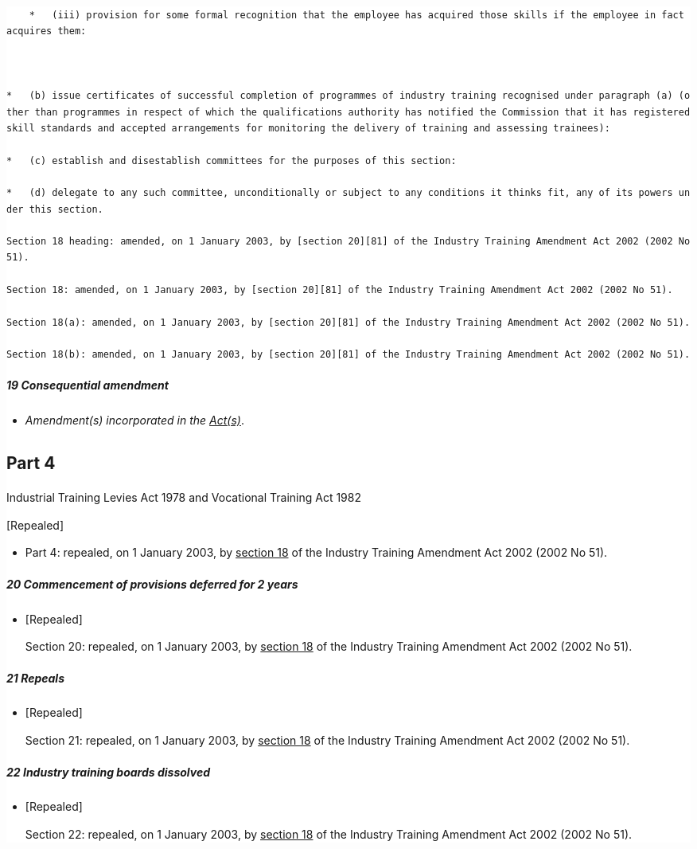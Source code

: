         *   (iii) provision for some formal recognition that the employee has acquired those skills if the employee in fact acquires them:
        
        
    
    *   (b) issue certificates of successful completion of programmes of industry training recognised under paragraph (a) (other than programmes in respect of which the qualifications authority has notified the Commission that it has registered skill standards and accepted arrangements for monitoring the delivery of training and assessing trainees):
    
    *   (c) establish and disestablish committees for the purposes of this section:
    
    *   (d) delegate to any such committee, unconditionally or subject to any conditions it thinks fit, any of its powers under this section.
    
    Section 18 heading: amended, on 1 January 2003, by [section 20][81] of the Industry Training Amendment Act 2002 (2002 No 51).
    
    Section 18: amended, on 1 January 2003, by [section 20][81] of the Industry Training Amendment Act 2002 (2002 No 51).
    
    Section 18(a): amended, on 1 January 2003, by [section 20][81] of the Industry Training Amendment Act 2002 (2002 No 51).
    
    Section 18(b): amended, on 1 January 2003, by [section 20][81] of the Industry Training Amendment Act 2002 (2002 No 51).

##### 19 Consequential amendment
    
*   _Amendment(s) incorporated in the [Act(s)][96]_.

## Part 4  
Industrial Training Levies Act 1978 and Vocational Training Act 1982

\[Repealed\]
    
*   Part 4: repealed, on 1 January 2003, by [section 18][97] of the Industry Training Amendment Act 2002 (2002 No 51).

##### 20 Commencement of provisions deferred for 2 years
    
*   \[Repealed\]
    
    Section 20: repealed, on 1 January 2003, by [section 18][97] of the Industry Training Amendment Act 2002 (2002 No 51).

##### 21 Repeals
    
*   \[Repealed\]
    
    Section 21: repealed, on 1 January 2003, by [section 18][97] of the Industry Training Amendment Act 2002 (2002 No 51).

##### 22 Industry training boards dissolved
    
*   \[Repealed\]
    
    Section 22: repealed, on 1 January 2003, by [section 18][97] of the Industry Training Amendment Act 2002 (2002 No 51).


[0]: http://www.legislation.govt.nz/act/public/1992/0055/latest/link.aspx?id=DLM195466
[1]: http://www.legislation.govt.nz/act/public/1992/0055/latest/whole.html#DLM266248
[2]: http://www.legislation.govt.nz/act/public/1992/0055/latest/whole.html#DLM266250
[3]: http://www.legislation.govt.nz/act/public/1992/0055/latest/whole.html#DLM266251
[4]: http://www.legislation.govt.nz/act/public/1992/0055/latest/whole.html#DLM266252
[5]: http://www.legislation.govt.nz/act/public/1992/0055/latest/whole.html#DLM266611
[6]: http://www.legislation.govt.nz/act/public/1992/0055/latest/whole.html#DLM266613
[7]: http://www.legislation.govt.nz/act/public/1992/0055/latest/whole.html#DLM266614
[8]: http://www.legislation.govt.nz/act/public/1992/0055/latest/whole.html#DLM266615
[9]: http://www.legislation.govt.nz/act/public/1992/0055/latest/whole.html#DLM266622
[10]: http://www.legislation.govt.nz/act/public/1992/0055/latest/whole.html#DLM266629
[11]: http://www.legislation.govt.nz/act/public/1992/0055/latest/whole.html#DLM266639
[12]: http://www.legislation.govt.nz/act/public/1992/0055/latest/whole.html#DLM266644
[13]: http://www.legislation.govt.nz/act/public/1992/0055/latest/whole.html#DLM266653
[14]: http://www.legislation.govt.nz/act/public/1992/0055/latest/whole.html#DLM266660
[15]: http://www.legislation.govt.nz/act/public/1992/0055/latest/whole.html#DLM266662
[16]: http://www.legislation.govt.nz/act/public/1992/0055/latest/whole.html#DLM266669
[17]: http://www.legislation.govt.nz/act/public/1992/0055/latest/whole.html#DLM266673
[18]: http://www.legislation.govt.nz/act/public/1992/0055/latest/whole.html#DLM266683
[19]: http://www.legislation.govt.nz/act/public/1992/0055/latest/whole.html#DLM266684
[20]: http://www.legislation.govt.nz/act/public/1992/0055/latest/whole.html#DLM266685
[21]: http://www.legislation.govt.nz/act/public/1992/0055/latest/whole.html#DLM266687
[22]: http://www.legislation.govt.nz/act/public/1992/0055/latest/whole.html#DLM266689
[23]: http://www.legislation.govt.nz/act/public/1992/0055/latest/whole.html#DLM266693
[24]: http://www.legislation.govt.nz/act/public/1992/0055/latest/whole.html#DLM266697
[25]: http://www.legislation.govt.nz/act/public/1992/0055/latest/whole.html#DLM266698
[26]: http://www.legislation.govt.nz/act/public/1992/0055/latest/whole.html#DLM266900
[27]: http://www.legislation.govt.nz/act/public/1992/0055/latest/whole.html#DLM266902
[28]: http://www.legislation.govt.nz/act/public/1992/0055/latest/whole.html#DLM266904
[29]: http://www.legislation.govt.nz/act/public/1992/0055/latest/whole.html#DLM266906
[30]: http://www.legislation.govt.nz/act/public/1992/0055/latest/whole.html#DLM266908
[31]: http://www.legislation.govt.nz/act/public/1992/0055/latest/whole.html#DLM266910
[32]: http://www.legislation.govt.nz/act/public/1992/0055/latest/whole.html#DLM266912
[33]: http://www.legislation.govt.nz/act/public/1992/0055/latest/whole.html#DLM266924
[34]: http://www.legislation.govt.nz/act/public/1992/0055/latest/whole.html#DLM266925
[35]: http://www.legislation.govt.nz/act/public/1992/0055/latest/whole.html#DLM266927
[36]: http://www.legislation.govt.nz/act/public/1992/0055/latest/whole.html#DLM266929
[37]: http://www.legislation.govt.nz/act/public/1992/0055/latest/whole.html#DLM266931
[38]: http://www.legislation.govt.nz/act/public/1992/0055/latest/whole.html#DLM266933
[39]: http://www.legislation.govt.nz/act/public/1992/0055/latest/whole.html#DLM266935
[40]: http://www.legislation.govt.nz/act/public/1992/0055/latest/whole.html#DLM266936
[41]: http://www.legislation.govt.nz/act/public/1992/0055/latest/whole.html#DLM266938
[42]: http://www.legislation.govt.nz/act/public/1992/0055/latest/whole.html#DLM266940
[43]: http://www.legislation.govt.nz/act/public/1992/0055/latest/whole.html#DLM266943
[44]: http://www.legislation.govt.nz/act/public/1992/0055/latest/whole.html#DLM266945
[45]: http://www.legislation.govt.nz/act/public/1992/0055/latest/whole.html#DLM266947
[46]: http://www.legislation.govt.nz/act/public/1992/0055/latest/whole.html#DLM266949
[47]: http://www.legislation.govt.nz/act/public/1992/0055/latest/whole.html#DLM266951
[48]: http://www.legislation.govt.nz/act/public/1992/0055/latest/whole.html#DLM266953
[49]: http://www.legislation.govt.nz/act/public/1992/0055/latest/whole.html#DLM266954
[50]: http://www.legislation.govt.nz/act/public/1992/0055/latest/whole.html#DLM266956
[51]: http://www.legislation.govt.nz/act/public/1992/0055/latest/whole.html#DLM266958
[52]: http://www.legislation.govt.nz/act/public/1992/0055/latest/whole.html#DLM266960
[53]: http://www.legislation.govt.nz/act/public/1992/0055/latest/whole.html#DLM266962
[54]: http://www.legislation.govt.nz/act/public/1992/0055/latest/whole.html#DLM266967
[55]: http://www.legislation.govt.nz/act/public/1992/0055/latest/whole.html#DLM266968
[56]: http://www.legislation.govt.nz/act/public/1992/0055/latest/whole.html#DLM266970
[57]: http://www.legislation.govt.nz/act/public/1992/0055/latest/whole.html#DLM266972
[58]: http://www.legislation.govt.nz/act/public/1992/0055/latest/whole.html#DLM266974
[59]: http://www.legislation.govt.nz/act/public/1992/0055/latest/whole.html#DLM266976
[60]: http://www.legislation.govt.nz/act/public/1992/0055/latest/whole.html#DLM266977
[61]: http://www.legislation.govt.nz/act/public/1992/0055/latest/whole.html#DLM266979
[62]: http://www.legislation.govt.nz/act/public/1992/0055/latest/whole.html#DLM266981
[63]: http://www.legislation.govt.nz/act/public/1992/0055/latest/whole.html#DLM266983
[64]: http://www.legislation.govt.nz/act/public/1992/0055/latest/whole.html#DLM266984
[65]: http://www.legislation.govt.nz/act/public/1992/0055/latest/whole.html#DLM266986
[66]: http://www.legislation.govt.nz/act/public/1992/0055/latest/whole.html#DLM266988
[67]: http://www.legislation.govt.nz/act/public/1992/0055/latest/whole.html#DLM266989
[68]: http://www.legislation.govt.nz/act/public/1992/0055/latest/whole.html#DLM266990
[69]: http://www.legislation.govt.nz/act/public/1992/0055/latest/whole.html#DLM266992
[70]: http://www.legislation.govt.nz/act/public/1992/0055/latest/link.aspx?id=DLM183168
[71]: http://www.legislation.govt.nz/act/public/1992/0055/latest/link.aspx?id=DLM58316
[72]: http://www.legislation.govt.nz/act/public/1992/0055/latest/link.aspx?id=DLM1149687
[73]: http://www.legislation.govt.nz/act/public/1992/0055/latest/link.aspx?id=DLM185982
[74]: http://www.legislation.govt.nz/act/public/1992/0055/latest/link.aspx?id=DLM166486
[75]: http://www.legislation.govt.nz/act/public/1992/0055/latest/link.aspx?id=DLM61487
[76]: http://www.legislation.govt.nz/act/public/1992/0055/latest/link.aspx?id=DLM1062928
[77]: http://www.legislation.govt.nz/act/public/1992/0055/latest/link.aspx?id=DLM166493
[78]: http://www.legislation.govt.nz/act/public/1992/0055/latest/link.aspx?id=DLM166494
[79]: http://www.legislation.govt.nz/act/public/1992/0055/latest/link.aspx?id=DLM186208
[80]: http://www.legislation.govt.nz/act/public/1992/0055/latest/link.aspx?id=DLM166495
[81]: http://www.legislation.govt.nz/act/public/1992/0055/latest/link.aspx?id=DLM166961
[82]: http://www.legislation.govt.nz/act/public/1992/0055/latest/link.aspx?id=DLM166497
[83]: http://www.legislation.govt.nz/act/public/1992/0055/latest/link.aspx?id=DLM166498
[84]: http://www.legislation.govt.nz/act/public/1992/0055/latest/link.aspx?id=DLM183614
[85]: http://www.legislation.govt.nz/act/public/1992/0055/latest/link.aspx?id=DLM183642
[86]: http://www.legislation.govt.nz/act/public/1992/0055/latest/link.aspx?id=DLM183159
[87]: http://www.legislation.govt.nz/act/public/1992/0055/latest/link.aspx?id=DLM166900
[88]: http://www.legislation.govt.nz/act/public/1992/0055/latest/link.aspx?id=DLM1062935
[89]: http://www.legislation.govt.nz/act/public/1992/0055/latest/link.aspx?id=DLM1062936
[90]: http://www.legislation.govt.nz/act/public/1992/0055/latest/link.aspx?id=DLM166903
[91]: http://www.legislation.govt.nz/act/public/1992/0055/latest/link.aspx?id=DLM1062937
[92]: http://www.legislation.govt.nz/act/public/1992/0055/latest/link.aspx?id=DLM166905
[93]: http://www.legislation.govt.nz/act/public/1992/0055/latest/link.aspx?id=DLM166906
[94]: http://www.legislation.govt.nz/act/public/1992/0055/latest/link.aspx?id=DLM59964
[95]: http://www.legislation.govt.nz/act/public/1992/0055/latest/link.aspx?id=DLM387857
[96]: http://www.legislation.govt.nz/act/public/1992/0055/latest/link.aspx?id=DLM74442
[97]: http://www.legislation.govt.nz/act/public/1992/0055/latest/link.aspx?id=DLM166959
[98]: http://www.legislation.govt.nz/act/public/1992/0055/latest/link.aspx?id=DLM166908
[99]: http://www.legislation.govt.nz/act/public/1992/0055/latest/link.aspx?id=DLM195534
[100]: http://www.legislation.govt.nz/act/public/1992/0055/latest/link.aspx?id=DLM166958
[101]: http://www.legislation.govt.nz/act/public/1992/0055/latest/link.aspx?id=DLM212682
[102]: http://www.legislation.govt.nz/act/public/1992/0055/latest/link.aspx?id=DLM101358
[103]: http://www.legislation.govt.nz/act/public/1992/0055/latest/link.aspx?id=DLM130770
[104]: http://www.legislation.govt.nz/act/public/1992/0055/latest/link.aspx?id=DLM135633
[105]: http://www.legislation.govt.nz/act/public/1992/0055/latest/link.aspx?id=DLM166960
[106]: http://www.pco.parliament.govt.nz/reprints/
[107]: http://www.legislation.govt.nz/act/public/1992/0055/latest/link.aspx?id=DLM195439
[108]: http://www.pco.parliament.govt.nz/editorial-conventions/
[109]: http://www.legislation.govt.nz/act/public/1992/0055/latest/link.aspx?id=DLM195468
[110]: http://www.legislation.govt.nz/act/public/1992/0055/latest/link.aspx?id=DLM195470